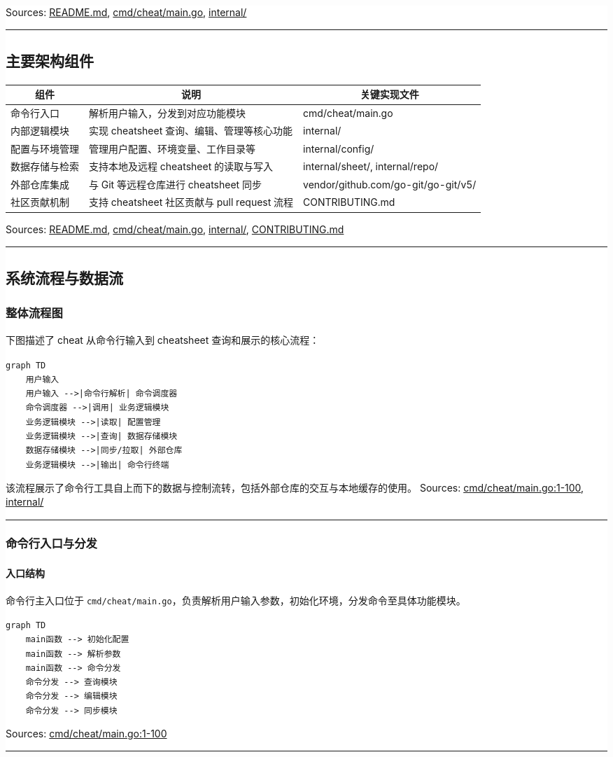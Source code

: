 Sources: [README.md](), [cmd/cheat/main.go](), [internal/]()

---

## 主要架构组件

| 组件             | 说明                                       | 关键实现文件                         |
|------------------|--------------------------------------------|--------------------------------------|
| 命令行入口       | 解析用户输入，分发到对应功能模块             | cmd/cheat/main.go                    |
| 内部逻辑模块     | 实现 cheatsheet 查询、编辑、管理等核心功能   | internal/                            |
| 配置与环境管理   | 管理用户配置、环境变量、工作目录等            | internal/config/                     |
| 数据存储与检索   | 支持本地及远程 cheatsheet 的读取与写入        | internal/sheet/, internal/repo/      |
| 外部仓库集成     | 与 Git 等远程仓库进行 cheatsheet 同步         | vendor/github.com/go-git/go-git/v5/  |
| 社区贡献机制     | 支持 cheatsheet 社区贡献与 pull request 流程  | CONTRIBUTING.md                      |

Sources: [README.md](), [cmd/cheat/main.go](), [internal/](), [CONTRIBUTING.md]()

---

## 系统流程与数据流

### 整体流程图

下图描述了 cheat 从命令行输入到 cheatsheet 查询和展示的核心流程：

```mermaid
graph TD
    用户输入
    用户输入 -->|命令行解析| 命令调度器
    命令调度器 -->|调用| 业务逻辑模块
    业务逻辑模块 -->|读取| 配置管理
    业务逻辑模块 -->|查询| 数据存储模块
    数据存储模块 -->|同步/拉取| 外部仓库
    业务逻辑模块 -->|输出| 命令行终端
```
该流程展示了命令行工具自上而下的数据与控制流转，包括外部仓库的交互与本地缓存的使用。
Sources: [cmd/cheat/main.go:1-100](), [internal/]()

---

### 命令行入口与分发

#### 入口结构

命令行主入口位于 `cmd/cheat/main.go`，负责解析用户输入参数，初始化环境，分发命令至具体功能模块。

```mermaid
graph TD
    main函数 --> 初始化配置
    main函数 --> 解析参数
    main函数 --> 命令分发
    命令分发 --> 查询模块
    命令分发 --> 编辑模块
    命令分发 --> 同步模块
```
Sources: [cmd/cheat/main.go:1-100]()

---